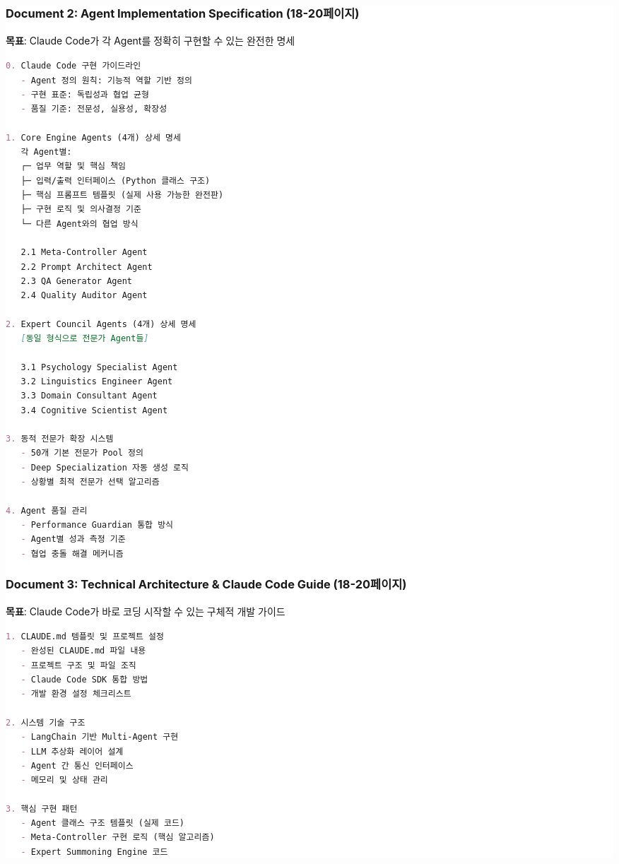### Document 2: Agent Implementation Specification (18-20페이지)

**목표**: Claude Code가 각 Agent를 정확히 구현할 수 있는 완전한 명세

```markdown
0. Claude Code 구현 가이드라인
   - Agent 정의 원칙: 기능적 역할 기반 정의
   - 구현 표준: 독립성과 협업 균형
   - 품질 기준: 전문성, 실용성, 확장성

1. Core Engine Agents (4개) 상세 명세
   각 Agent별:
   ┌─ 업무 역할 및 핵심 책임
   ├─ 입력/출력 인터페이스 (Python 클래스 구조)
   ├─ 핵심 프롬프트 템플릿 (실제 사용 가능한 완전판)
   ├─ 구현 로직 및 의사결정 기준
   └─ 다른 Agent와의 협업 방식

   2.1 Meta-Controller Agent
   2.2 Prompt Architect Agent  
   2.3 QA Generator Agent
   2.4 Quality Auditor Agent

2. Expert Council Agents (4개) 상세 명세
   [동일 형식으로 전문가 Agent들]

   3.1 Psychology Specialist Agent
   3.2 Linguistics Engineer Agent
   3.3 Domain Consultant Agent
   3.4 Cognitive Scientist Agent

3. 동적 전문가 확장 시스템
   - 50개 기본 전문가 Pool 정의
   - Deep Specialization 자동 생성 로직
   - 상황별 최적 전문가 선택 알고리즘

4. Agent 품질 관리
   - Performance Guardian 통합 방식
   - Agent별 성과 측정 기준
   - 협업 충돌 해결 메커니즘
```

### Document 3: Technical Architecture & Claude Code Guide (18-20페이지)

**목표**: Claude Code가 바로 코딩 시작할 수 있는 구체적 개발 가이드

```markdown
1. CLAUDE.md 템플릿 및 프로젝트 설정
   - 완성된 CLAUDE.md 파일 내용
   - 프로젝트 구조 및 파일 조직
   - Claude Code SDK 통합 방법
   - 개발 환경 설정 체크리스트

2. 시스템 기술 구조
   - LangChain 기반 Multi-Agent 구현
   - LLM 추상화 레이어 설계
   - Agent 간 통신 인터페이스
   - 메모리 및 상태 관리

3. 핵심 구현 패턴
   - Agent 클래스 구조 템플릿 (실제 코드)
   - Meta-Controller 구현 로직 (핵심 알고리즘)
   - Expert Summoning Engine 코드
```